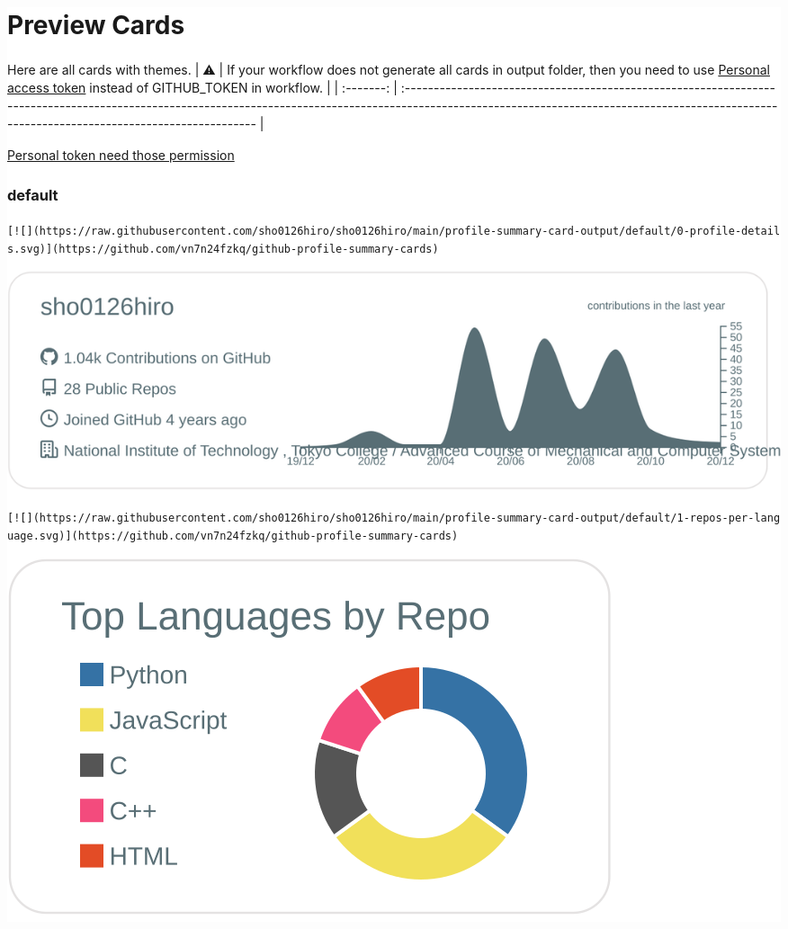 
# Preview Cards

Here are all cards with themes.
| :warning: | If your workflow does not generate all cards in output folder, then you need to use [Personal access token](https://docs.github.com/en/actions/configuring-and-managing-workflows/creating-and-storing-encrypted-secrets) instead of GITHUB_TOKEN in workflow. |
| :-------: | :------------------------------------------------------------------------------------------------------------------------------------------------------------------------------------------------------------------------------------------------ |

[Personal token need those permission](https://github.com/vn7n24fzkq/github-profile-summary-cards/wiki/Personal-access-token-permissions)


### default


```
[![](https://raw.githubusercontent.com/sho0126hiro/sho0126hiro/main/profile-summary-card-output/default/0-profile-details.svg)](https://github.com/vn7n24fzkq/github-profile-summary-cards)
```
![](https://raw.githubusercontent.com/sho0126hiro/sho0126hiro/main/profile-summary-card-output/default/0-profile-details.svg)


```
[![](https://raw.githubusercontent.com/sho0126hiro/sho0126hiro/main/profile-summary-card-output/default/1-repos-per-language.svg)](https://github.com/vn7n24fzkq/github-profile-summary-cards)
```
![](https://raw.githubusercontent.com/sho0126hiro/sho0126hiro/main/profile-summary-card-output/default/1-repos-per-language.svg)
